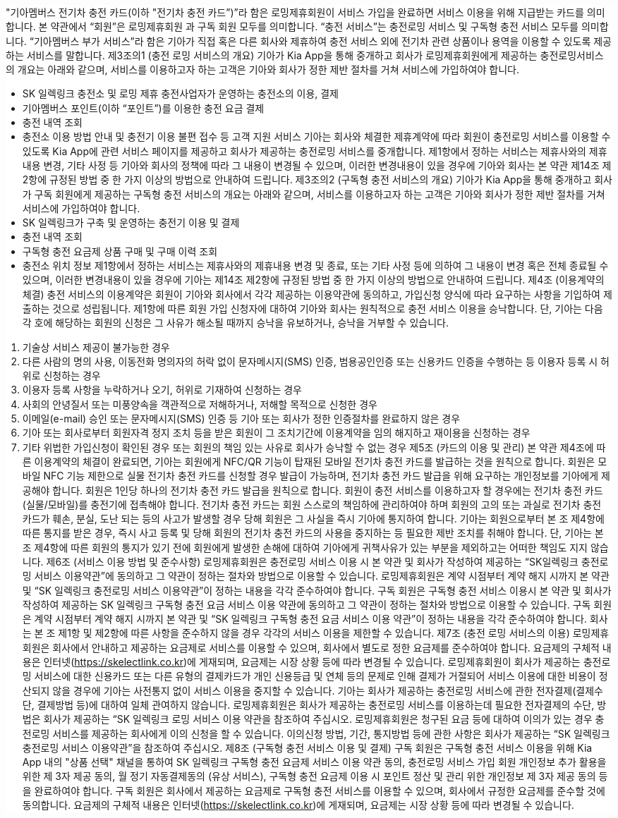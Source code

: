 "기아멤버스 전기차 충전 카드(이하 "전기차 충전 카드”)”라 함은 로밍제휴회원이 서비스 가입을 완료하면 서비스 이용을 위해 지급받는 카드를 의미합니다.
본 약관에서 “회원”은 로밍제휴회원 과 구독 회원 모두를 의미합니다.
“충전 서비스”는 충전로밍 서비스 및 구독형 충전 서비스 모두를 의미합니다.
“기아멤버스 부가 서비스”라 함은 기아가 직접 혹은 다른 회사와 제휴하여 충전 서비스 외에 전기차 관련 상품이나 용역을 이용할 수 있도록 제공하는 서비스를 말합니다.
제3조의1 (충전 로밍 서비스의 개요)
기아가 Kia App을 통해 중개하고 회사가 로밍제휴회원에게 제공하는 충전로밍서비스의 개요는 아래와 같으며, 서비스를 이용하고자 하는 고객은 기아와 회사가 정한 제반 절차를 거쳐 서비스에 가입하여야 합니다.
- SK 일렉링크 충전소 및 로밍 제휴 충전사업자가 운영하는 충전소의 이용, 결제
- 기아멤버스 포인트(이하 “포인트”)를 이용한 충전 요금 결제
- 충전 내역 조회
- 충전소 이용 방법 안내 및 충전기 이용 불편 접수 등 고객 지원 서비스
기아는 회사와 체결한 제휴계약에 따라 회원이 충전로밍 서비스를 이용할 수 있도록 Kia App에 관련 서비스 페이지를 제공하고 회사가 제공하는 충전로밍 서비스를 중개합니다.
제1항에서 정하는 서비스는 제휴사와의 제휴내용 변경, 기타 사정 등 기아와 회사의 정책에 따라 그 내용이 변경될 수 있으며, 이러한 변경내용이 있을 경우에 기아와 회사는 본 약관 제14조 제2항에 규정된 방법 중 한 가지 이상의 방법으로 안내하여 드립니다.
제3조의2 (구독형 충전 서비스의 개요)
기아가 Kia App을 통해 중개하고 회사가 구독 회원에게 제공하는 구독형 충전 서비스의 개요는 아래와 같으며, 서비스를 이용하고자 하는 고객은 기아와 회사가 정한 제반 절차를 거쳐 서비스에 가입하여야 합니다.
- SK 일렉링크가 구축 및 운영하는 충전기 이용 및 결제
- 충전 내역 조회
- 구독형 충전 요금제 상품 구매 및 구매 이력 조회
- 충전소 위치 정보
제1항에서 정하는 서비스는 제휴사와의 제휴내용 변경 및 종료, 또는 기타 사정 등에 의하여 그 내용이 변경 혹은 전체 종료될 수 있으며, 이러한 변경내용이 있을 경우에 기아는 제14조 제2항에 규정된 방법 중 한 가지 이상의 방법으로 안내하여 드립니다.
제4조 (이용계약의 체결)
충전 서비스의 이용계약은 회원이 기아와 회사에서 각각 제공하는 이용약관에 동의하고, 가입신청 양식에 따라 요구하는 사항을 기입하여 제출하는 것으로 성립됩니다.
제1항에 따른 회원 가입 신청자에 대하여 기아와 회사는 원칙적으로 충전 서비스 이용을 승낙합니다. 단, 기아는 다음 각 호에 해당하는 회원의 신청은 그 사유가 해소될 때까지 승낙을 유보하거나, 승낙을 거부할 수 있습니다.
1) 기술상 서비스 제공이 불가능한 경우
2) 다른 사람의 명의 사용, 이동전화 명의자의 허락 없이 문자메시지(SMS) 인증, 범용공인인증 또는 신용카드 인증을 수행하는 등 이용자 등록 시 허위로 신청하는 경우
3) 이용자 등록 사항을 누락하거나 오기, 허위로 기재하여 신청하는 경우
4) 사회의 안녕질서 또는 미풍양속을 객관적으로 저해하거나, 저해할 목적으로 신청한 경우
5) 이메일(e-mail) 승인 또는 문자메시지(SMS) 인증 등 기아 또는 회사가 정한 인증절차를 완료하지 않은 경우
6) 기아 또는 회사로부터 회원자격 정지 조치 등을 받은 회원이 그 조치기간에 이용계약을 임의 해지하고 재이용을 신청하는 경우
7) 기타 위법한 가입신청이 확인된 경우 또는 회원의 책임 있는 사유로 회사가 승낙할 수 없는 경우
제5조 (카드의 이용 및 관리)
본 약관 제4조에 따른 이용계약의 체결이 완료되면, 기아는 회원에게 NFC/QR 기능이 탑재된 모바일 전기차 충전 카드를 발급하는 것을 원칙으로 합니다. 회원은 모바일 NFC 기능 제한으로 실물 전기차 충전 카드를 신청할 경우 발급이 가능하며, 전기차 충전 카드 발급을 위해 요구하는 개인정보를 기아에게 제공해야 합니다.
회원은 1인당 하나의 전기차 충전 카드 발급을 원칙으로 합니다.
회원이 충전 서비스를 이용하고자 할 경우에는 전기차 충전 카드(실물/모바일)를 충전기에 접촉해야 합니다.
전기차 충전 카드는 회원 스스로의 책임하에 관리하여야 하며 회원의 고의 또는 과실로 전기차 충전 카드가 훼손, 분실, 도난 되는 등의 사고가 발생할 경우 당해 회원은 그 사실을 즉시 기아에 통지하여 합니다.
기아는 회원으로부터 본 조 제4항에 따른 통지를 받은 경우, 즉시 사고 등록 및 당해 회원의 전기차 충전 카드의 사용을 중지하는 등 필요한 제반 조치를 취해야 합니다. 단, 기아는 본 조 제4항에 따른 회원의 통지가 있기 전에 회원에게 발생한 손해에 대하여 기아에게 귀책사유가 있는 부분을 제외하고는 어떠한 책임도 지지 않습니다.
제6조 (서비스 이용 방법 및 준수사항)
로밍제휴회원은 충전로밍 서비스 이용 시 본 약관 및 회사가 작성하여 제공하는 “SK일렉링크 충전로밍 서비스 이용약관”에 동의하고 그 약관이 정하는 절차와 방법으로 이용할 수 있습니다. 로밍제휴회원은 계약 시점부터 계약 해지 시까지 본 약관 및 “SK 일렉링크 충전로밍 서비스 이용약관”이 정하는 내용을 각각 준수하여야 합니다.
구독 회원은 구독형 충전 서비스 이용시 본 약관 및 회사가 작성하여 제공하는 SK 일렉링크 구독형 충전 요금 서비스 이용 약관에 동의하고 그 약관이 정하는 절차와 방법으로 이용할 수 있습니다. 구독 회원은 계약 시점부터 계약 해지 시까지 본 약관 및 “SK 일렉링크 구독형 충전 요금 서비스 이용 약관”이 정하는 내용을 각각 준수하여야 합니다.
회사는 본 조 제1항 및 제2항에 따른 사항을 준수하지 않을 경우 각각의 서비스 이용을 제한할 수 있습니다.
제7조 (충전 로밍 서비스의 이용)
로밍제휴회원은 회사에서 안내하고 제공하는 요금제로 서비스를 이용할 수 있으며, 회사에서 별도로 정한 요금제를 준수하여야 합니다. 요금제의 구체적 내용은 인터넷(https://skelectlink.co.kr)에 게재되며, 요금제는 시장 상황 등에 따라 변경될 수 있습니다.
로밍제휴회원이 회사가 제공하는 충전로밍 서비스에 대한 신용카드 또는 다른 유형의 결제카드가 개인 신용등급 및 연체 등의 문제로 인해 결제가 거절되어 서비스 이용에 대한 비용이 정산되지 않을 경우에 기아는 사전통지 없이 서비스 이용을 중지할 수 있습니다.
기아는 회사가 제공하는 충전로밍 서비스에 관한 전자결제(결제수단, 결제방법 등)에 대하여 일체 관여하지 않습니다. 로밍제휴회원은 회사가 제공하는 충전로밍 서비스를 이용하는데 필요한 전자결제의 수단, 방법은 회사가 제공하는 “SK 일렉링크 로밍 서비스 이용 약관을 참조하여 주십시오.
로밍제휴회원은 청구된 요금 등에 대하여 이의가 있는 경우 충전로밍 서비스를 제공하는 회사에게 이의 신청을 할 수 있습니다. 이의신청 방법, 기간, 통지방법 등에 관한 사항은 회사가 제공하는 “SK 일렉링크 충전로밍 서비스 이용약관”을 참조하여 주십시오.
제8조 (구독형 충전 서비스 이용 및 결제)
구독 회원은 구독형 충전 서비스 이용을 위해 Kia App 내의 "상품 선택" 채널을 통하여 SK 일렉링크 구독형 충전 요금제 서비스 이용 약관 동의, 충전로밍 서비스 가입 회원 개인정보 추가 활용을 위한 제 3자 제공 동의, 월 정기 자동결제동의 (유상 서비스), 구독형 충전 요금제 이용 시 포인트 정산 및 관리 위한 개인정보 제 3자 제공 동의 등을 완료하여야 합니다.
구독 회원은 회사에서 제공하는 요금제로 구독형 충전 서비스를 이용할 수 있으며, 회사에서 규정한 요금제를 준수할 것에 동의합니다. 요금제의 구체적 내용은 인터넷(https://skelectlink.co.kr)에 게재되며, 요금제는 시장 상황 등에 따라 변경될 수 있습니다.
